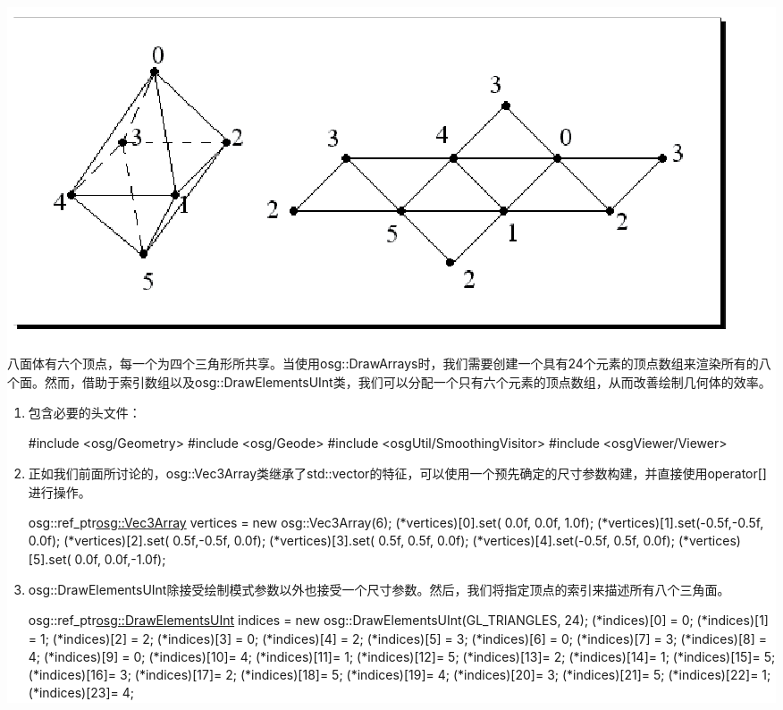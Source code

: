 ![image](_images/osg_index_octahedron.png)

八面体有六个顶点，每一个为四个三角形所共享。当使用osg::DrawArrays时，我们需要创建一个具有24个元素的顶点数组来渲染所有的八个面。然而，借助于索引数组以及osg::DrawElementsUInt类，我们可以分配一个只有六个元素的顶点数组，从而改善绘制几何体的效率。

1.  包含必要的头文件：



    #include <osg/Geometry>
    #include <osg/Geode>
    #include <osgUtil/SmoothingVisitor>
    #include <osgViewer/Viewer>

2.  正如我们前面所讨论的，osg::Vec3Array类继承了std::vector的特征，可以使用一个预先确定的尺寸参数构建，并直接使用operator\[\]进行操作。



    osg::ref_ptr<osg::Vec3Array> vertices = new osg::Vec3Array(6);
    (*vertices)[0].set( 0.0f, 0.0f, 1.0f);
    (*vertices)[1].set(-0.5f,-0.5f, 0.0f);
    (*vertices)[2].set( 0.5f,-0.5f, 0.0f);
    (*vertices)[3].set( 0.5f, 0.5f, 0.0f);
    (*vertices)[4].set(-0.5f, 0.5f, 0.0f);
    (*vertices)[5].set( 0.0f, 0.0f,-1.0f);

3.  osg::DrawElementsUInt除接受绘制模式参数以外也接受一个尺寸参数。然后，我们将指定顶点的索引来描述所有八个三角面。



    osg::ref_ptr<osg::DrawElementsUInt> indices =
        new osg::DrawElementsUInt(GL_TRIANGLES, 24);
    (*indices)[0] = 0; (*indices)[1] = 1; (*indices)[2] = 2;
    (*indices)[3] = 0; (*indices)[4] = 2; (*indices)[5] = 3;
    (*indices)[6] = 0; (*indices)[7] = 3; (*indices)[8] = 4;
    (*indices)[9] = 0; (*indices)[10]= 4; (*indices)[11]= 1;
    (*indices)[12]= 5; (*indices)[13]= 2; (*indices)[14]= 1;
    (*indices)[15]= 5; (*indices)[16]= 3; (*indices)[17]= 2;
    (*indices)[18]= 5; (*indices)[19]= 4; (*indices)[20]= 3;
    (*indices)[21]= 5; (*indices)[22]= 1; (*indices)[23]= 4;
